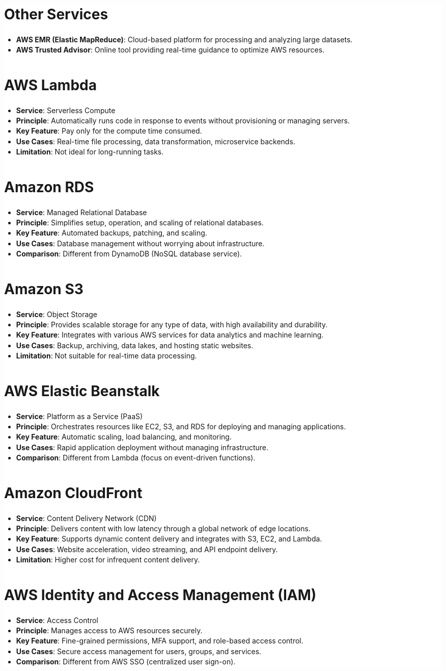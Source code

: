 # Other Services
- **AWS EMR (Elastic MapReduce)**: Cloud-based platform for processing and analyzing large datasets.
- **AWS Trusted Advisor**: Online tool providing real-time guidance to optimize AWS resources.

# AWS Lambda
- **Service**: Serverless Compute
- **Principle**: Automatically runs code in response to events without provisioning or managing servers.
- **Key Feature**: Pay only for the compute time consumed.
- **Use Cases**: Real-time file processing, data transformation, microservice backends.
- **Limitation**: Not ideal for long-running tasks.

# Amazon RDS
- **Service**: Managed Relational Database
- **Principle**: Simplifies setup, operation, and scaling of relational databases.
- **Key Feature**: Automated backups, patching, and scaling.
- **Use Cases**: Database management without worrying about infrastructure.
- **Comparison**: Different from DynamoDB (NoSQL database service).

# Amazon S3
- **Service**: Object Storage
- **Principle**: Provides scalable storage for any type of data, with high availability and durability.
- **Key Feature**: Integrates with various AWS services for data analytics and machine learning.
- **Use Cases**: Backup, archiving, data lakes, and hosting static websites.
- **Limitation**: Not suitable for real-time data processing.

# AWS Elastic Beanstalk
- **Service**: Platform as a Service (PaaS)
- **Principle**: Orchestrates resources like EC2, S3, and RDS for deploying and managing applications.
- **Key Feature**: Automatic scaling, load balancing, and monitoring.
- **Use Cases**: Rapid application deployment without managing infrastructure.
- **Comparison**: Different from Lambda (focus on event-driven functions).

# Amazon CloudFront
- **Service**: Content Delivery Network (CDN)
- **Principle**: Delivers content with low latency through a global network of edge locations.
- **Key Feature**: Supports dynamic content delivery and integrates with S3, EC2, and Lambda.
- **Use Cases**: Website acceleration, video streaming, and API endpoint delivery.
- **Limitation**: Higher cost for infrequent content delivery.

# AWS Identity and Access Management (IAM)
- **Service**: Access Control
- **Principle**: Manages access to AWS resources securely.
- **Key Feature**: Fine-grained permissions, MFA support, and role-based access control.
- **Use Cases**: Secure access management for users, groups, and services.
- **Comparison**: Different from AWS SSO (centralized user sign-on).

